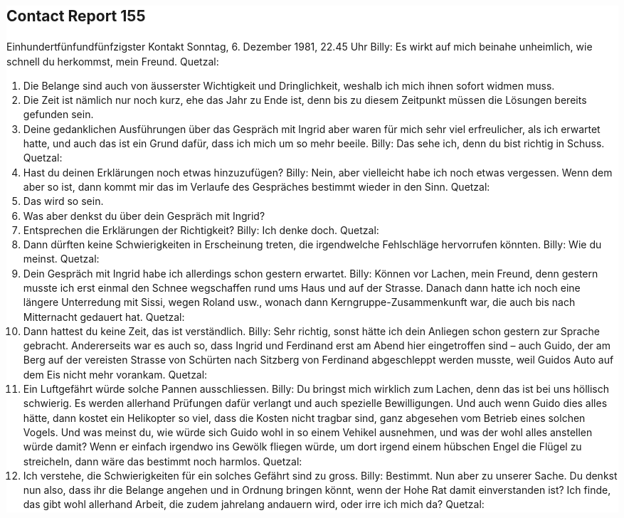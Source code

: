 ## Contact Report 155
Einhundertfünfundfünfzigster Kontakt
Sonntag, 6. Dezember 1981, 22.45 Uhr
Billy:
Es wirkt auf mich beinahe unheimlich, wie schnell du herkommst, mein Freund.
Quetzal:
1. Die Belange sind auch von äusserster Wichtigkeit und Dringlichkeit, weshalb ich mich ihnen sofort widmen muss.
2. Die Zeit ist nämlich nur noch kurz, ehe das Jahr zu Ende ist, denn bis zu diesem Zeitpunkt müssen die Lösungen bereits gefunden sein.
3. Deine gedanklichen Ausführungen über das Gespräch mit Ingrid aber waren für mich sehr viel erfreulicher, als ich erwartet hatte, und auch das ist ein Grund dafür, dass ich mich um so mehr beeile.
Billy:
Das sehe ich, denn du bist richtig in Schuss.
Quetzal:
4. Hast du deinen Erklärungen noch etwas hinzuzufügen?
Billy:
Nein, aber vielleicht habe ich noch etwas vergessen. Wenn dem aber so ist, dann kommt mir das im Verlaufe des Gespräches bestimmt wieder in den Sinn.
Quetzal:
5. Das wird so sein.
6. Was aber denkst du über dein Gespräch mit Ingrid?
7. Entsprechen die Erklärungen der Richtigkeit?
Billy:
Ich denke doch.
Quetzal:
8. Dann dürften keine Schwierigkeiten in Erscheinung treten, die irgendwelche Fehlschläge hervorrufen könnten.
Billy:
Wie du meinst.
Quetzal:
9. Dein Gespräch mit Ingrid habe ich allerdings schon gestern erwartet.
Billy:
Können vor Lachen, mein Freund, denn gestern musste ich erst einmal den Schnee wegschaffen rund ums Haus und auf der Strasse. Danach dann hatte ich noch eine längere Unterredung mit Sissi, wegen Roland usw., wonach dann Kerngruppe-Zusammenkunft war, die auch bis nach Mitternacht gedauert hat.
Quetzal:
10. Dann hattest du keine Zeit, das ist verständlich.
Billy:
Sehr richtig, sonst hätte ich dein Anliegen schon gestern zur Sprache gebracht. Andererseits war es auch so, dass Ingrid und Ferdinand erst am Abend hier eingetroffen sind – auch Guido, der am Berg auf der vereisten Strasse von Schürten nach Sitzberg von Ferdinand abgeschleppt werden musste, weil Guidos Auto auf dem Eis nicht mehr vorankam.
Quetzal:
11. Ein Luftgefährt würde solche Pannen ausschliessen.
Billy:
Du bringst mich wirklich zum Lachen, denn das ist bei uns höllisch schwierig. Es werden allerhand Prüfungen dafür verlangt und auch spezielle Bewilligungen. Und auch wenn Guido dies alles hätte, dann kostet ein Helikopter so viel, dass die Kosten nicht tragbar sind, ganz abgesehen vom Betrieb eines solchen Vogels. Und was meinst du, wie würde sich Guido wohl in so einem Vehikel ausnehmen, und was der wohl alles anstellen würde damit? Wenn er einfach irgendwo ins Gewölk fliegen würde, um dort irgend einem hübschen Engel die Flügel zu streicheln, dann wäre das bestimmt noch harmlos.
Quetzal:
12. Ich verstehe, die Schwierigkeiten für ein solches Gefährt sind zu gross.
Billy:
Bestimmt. Nun aber zu unserer Sache. Du denkst nun also, dass ihr die Belange angehen und in Ordnung bringen könnt, wenn der Hohe Rat damit einverstanden ist? Ich finde, das gibt wohl allerhand Arbeit, die zudem jahrelang andauern wird, oder irre ich mich da?
Quetzal: